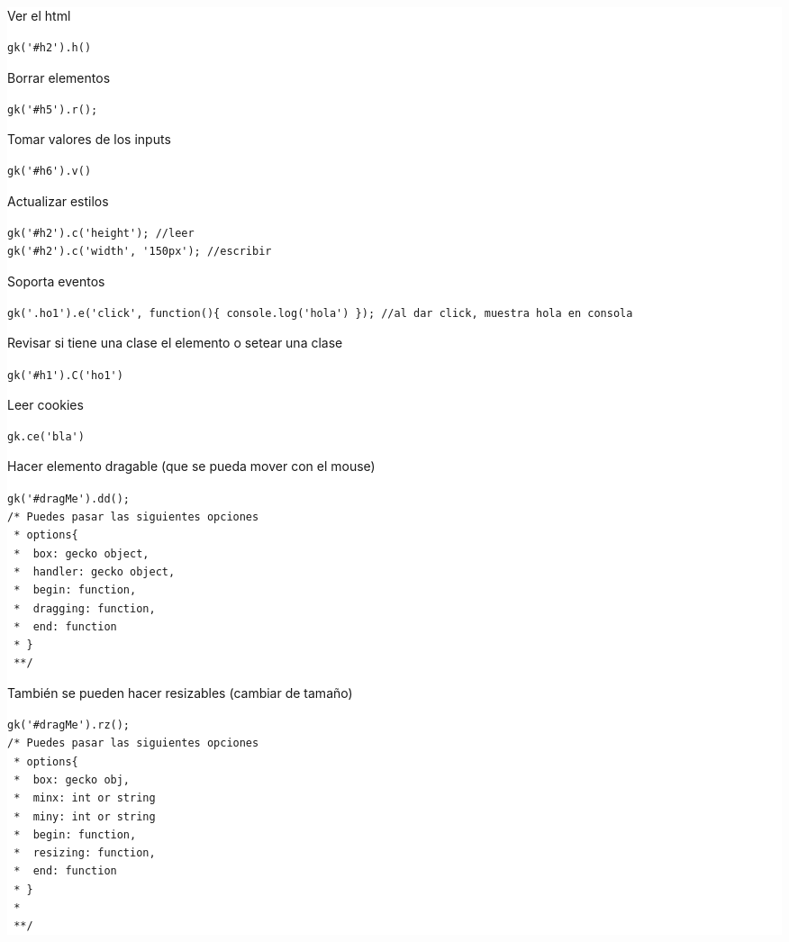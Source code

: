 Ver el html

```
gk('#h2').h()
```

Borrar elementos

```
gk('#h5').r();
```

Tomar valores de los inputs

```
gk('#h6').v()
```

Actualizar estilos

```
gk('#h2').c('height'); //leer
gk('#h2').c('width', '150px'); //escribir
```

Soporta eventos

```
gk('.ho1').e('click', function(){ console.log('hola') }); //al dar click, muestra hola en consola
```

Revisar si tiene una clase el elemento o setear una clase

```
gk('#h1').C('ho1')
```

Leer cookies

```
gk.ce('bla')
```

Hacer elemento dragable (que se pueda mover con el mouse)

```
gk('#dragMe').dd();
/* Puedes pasar las siguientes opciones
 * options{
 *	box: gecko object,
 *	handler: gecko object,
 *	begin: function,
 *	dragging: function,
 *	end: function
 * }
 **/
```

También se pueden hacer resizables (cambiar de tamaño)

```
gk('#dragMe').rz();
/* Puedes pasar las siguientes opciones
 * options{
 *	box: gecko obj,
 *	minx: int or string
 *	miny: int or string
 *	begin: function,
 *	resizing: function,
 *	end: function
 * }
 *
 **/
```
